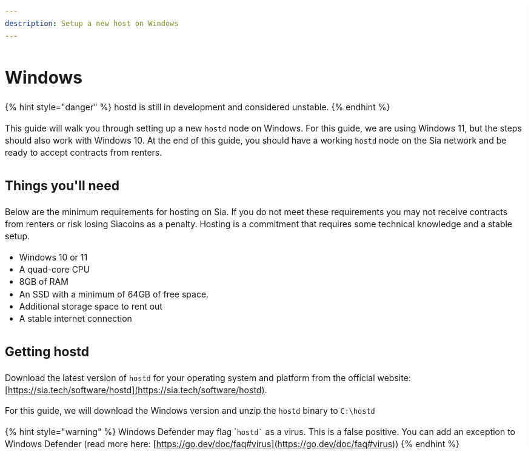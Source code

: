 ```yaml
---
description: Setup a new host on Windows
---
```


# Windows

{% hint style="danger" %}
hostd is still in development and considered unstable.
{% endhint %}

This guide will walk you through setting up a new `hostd` node on Windows. For this guide, we are using Windows 11, but the steps should also work with Windows 10. At the end of this guide, you should have a working `hostd` node on the Sia network and be ready to accept contracts from renters.&#x20;

## Things you'll need

Below are the minimum requirements for hosting on Sia. If you do not meet these requirements you may not receive contracts from renters or risk losing Siacoins as a penalty. Hosting is a commitment that requires some technical knowledge and a stable setup.

* Windows 10 or 11
* A quad-core CPU
* 8GB of RAM
* An SSD with a minimum of 64GB of free space.
* Additional storage space to rent out
* A stable internet connection

## Getting hostd

Download the latest version of `hostd` for your operating system and platform from the official website: [https://sia.tech/software/hostd](https://sia.tech/software/hostd).

For this guide, we will download the Windows version and unzip the `hostd` binary to `C:\hostd`

{% hint style="warning" %}
Windows Defender may flag \``` hostd` `` as a virus. This is a false positive. You can add an exception to Windows Defender (read more here: [https://go.dev/doc/faq#virus](https://go.dev/doc/faq#virus))
{% endhint %}
